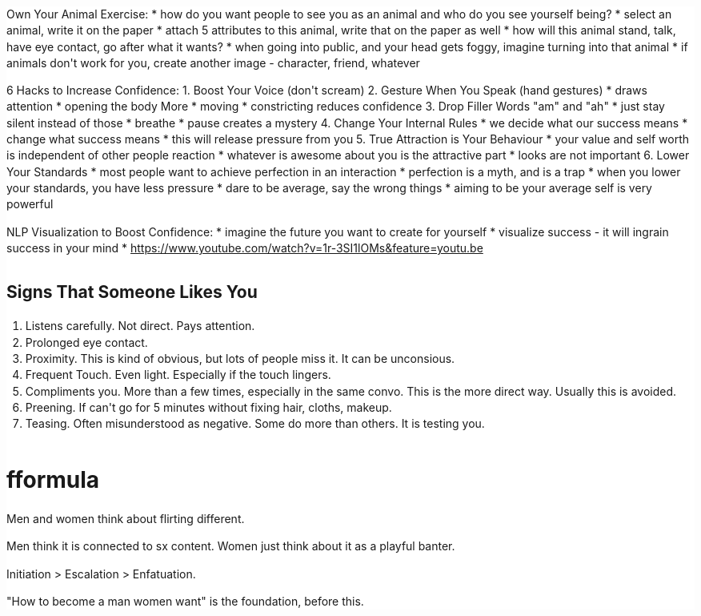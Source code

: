 Own Your Animal Exercise:
    * how do you want people to see you as an animal and who do you see yourself being?
    * select an animal, write it on the paper
    * attach 5 attributes to this animal, write that on the paper as well
    * how will this animal stand, talk, have eye contact, go after what it wants?
    * when going into public, and your head gets foggy, imagine turning into that animal
    * if animals don't work for you, create another image - character, friend, whatever

6 Hacks to Increase Confidence:
    1. Boost Your Voice (don't scream)
    2. Gesture When You Speak (hand gestures)
        * draws attention
        * opening the body More
        * moving
        * constricting reduces confidence
    3. Drop Filler Words "am" and "ah"
        * just stay silent instead of those
        * breathe
        * pause creates a mystery
    4. Change Your Internal Rules
        * we decide what our success means
        * change what success means
        * this will release pressure from you
    5. True Attraction is Your Behaviour
        * your value and self worth is independent of other people reaction
        * whatever is awesome about you is the attractive part
        * looks are not important
    6. Lower Your Standards
        * most people want to achieve perfection in an interaction
        * perfection is a myth, and is a trap
        * when you lower your standards, you have less pressure
        * dare to be average, say the wrong things
        * aiming to be your average self is very powerful

NLP Visualization to Boost Confidence:
    * imagine the future you want to create for yourself
    * visualize success - it will ingrain success in your mind
    * https://www.youtube.com/watch?v=1r-3SI1lOMs&feature=youtu.be

## Signs That Someone Likes You

1. Listens carefully. Not direct. Pays attention.
2. Prolonged eye contact.
3. Proximity. This is kind of obvious, but lots of people miss it. It can be unconsious.
4. Frequent Touch. Even light. Especially if the touch lingers.
5. Compliments you. More than a few times, especially in the same convo. This is the more direct way. Usually this is avoided.
6. Preening. If can't go for 5 minutes without fixing hair, cloths, makeup.
7. Teasing. Often misunderstood as negative. Some do more than others. It is testing you.

# fformula

Men and women think about flirting different.

Men think it is connected to sx content. Women just think about it as a playful banter.

Initiation > Escalation > Enfatuation.

"How to become a man women want" is the foundation, before this.
